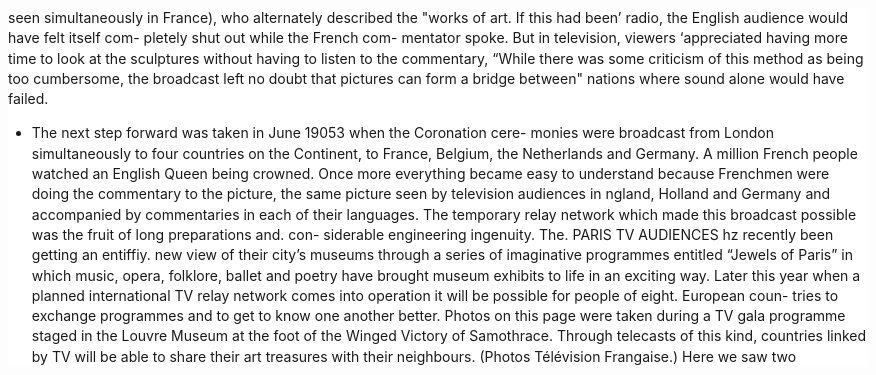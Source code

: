seen simultaneously in France), who 
alternately described the "works of art. 
If this had been’ radio, the English 
audience would have felt itself com- 
pletely shut out while the French com- 
mentator spoke. But in television, 
viewers ‘appreciated having more time 
to look at the sculptures without having 
to listen to the commentary, “While 
there was some criticism of this 
method as being too cumbersome, the 
broadcast left no doubt that pictures 
can form a bridge between" nations 
where sound alone would have failed. 
- The next step forward was taken in 
June 19053 when the Coronation cere- 
monies were broadcast from London 
simultaneously to four countries on the 
Continent, to France, Belgium, the 
Netherlands and Germany. A million 
French people watched an English 
Queen being crowned. Once more 
everything became easy to understand 
because Frenchmen were doing the 
commentary to the picture, the same 
picture seen by television audiences in 
ngland, Holland and Germany and 
accompanied by commentaries in each 
of their languages. 
The temporary relay network which 
made this broadcast possible was the 
fruit of long preparations and. con- 
siderable engineering ingenuity. The. 
PARIS TV AUDIENCES hz 
recently been getting an entiffiy. 
new view of their city’s museums 
through a series of imaginative 
programmes entitled “Jewels of 
Paris” in which music, opera, 
folklore, ballet and poetry have 
brought museum exhibits to life 
in an exciting way. Later this 
year when a planned international 
TV relay network comes into 
operation it will be possible for 
people of eight. European coun- 
tries to exchange programmes and 
to get to know one another 
better. Photos on this page were 
taken during a TV gala programme 
staged in the Louvre Museum at 
the foot of the Winged Victory of 
Samothrace. Through telecasts of 
this kind, countries linked by TV 
will be able to share their art 
treasures with their neighbours. 
(Photos Télévision Frangaise.) 
Here we saw two 
     